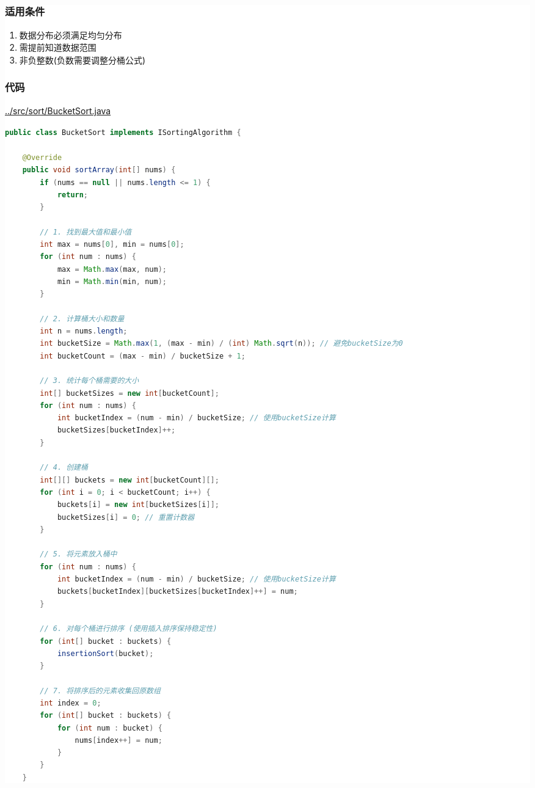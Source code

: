 ### 适用条件

1. 数据分布必须满足均匀分布
2. 需提前知道数据范围
3. 非负整数(负数需要调整分桶公式)

### 代码

[../src/sort/BucketSort.java](../src/sort/BucketSort.java)

```java
public class BucketSort implements ISortingAlgorithm {

    @Override
    public void sortArray(int[] nums) {
        if (nums == null || nums.length <= 1) {
            return;
        }

        // 1. 找到最大值和最小值
        int max = nums[0], min = nums[0];
        for (int num : nums) {
            max = Math.max(max, num);
            min = Math.min(min, num);
        }

        // 2. 计算桶大小和数量
        int n = nums.length;
        int bucketSize = Math.max(1, (max - min) / (int) Math.sqrt(n)); // 避免bucketSize为0
        int bucketCount = (max - min) / bucketSize + 1;

        // 3. 统计每个桶需要的大小
        int[] bucketSizes = new int[bucketCount];
        for (int num : nums) {
            int bucketIndex = (num - min) / bucketSize; // 使用bucketSize计算
            bucketSizes[bucketIndex]++;
        }

        // 4. 创建桶
        int[][] buckets = new int[bucketCount][];
        for (int i = 0; i < bucketCount; i++) {
            buckets[i] = new int[bucketSizes[i]];
            bucketSizes[i] = 0; // 重置计数器
        }

        // 5. 将元素放入桶中
        for (int num : nums) {
            int bucketIndex = (num - min) / bucketSize; // 使用bucketSize计算
            buckets[bucketIndex][bucketSizes[bucketIndex]++] = num;
        }

        // 6. 对每个桶进行排序 (使用插入排序保持稳定性)
        for (int[] bucket : buckets) {
            insertionSort(bucket);
        }

        // 7. 将排序后的元素收集回原数组
        int index = 0;
        for (int[] bucket : buckets) {
            for (int num : bucket) {
                nums[index++] = num;
            }
        }
    }
```